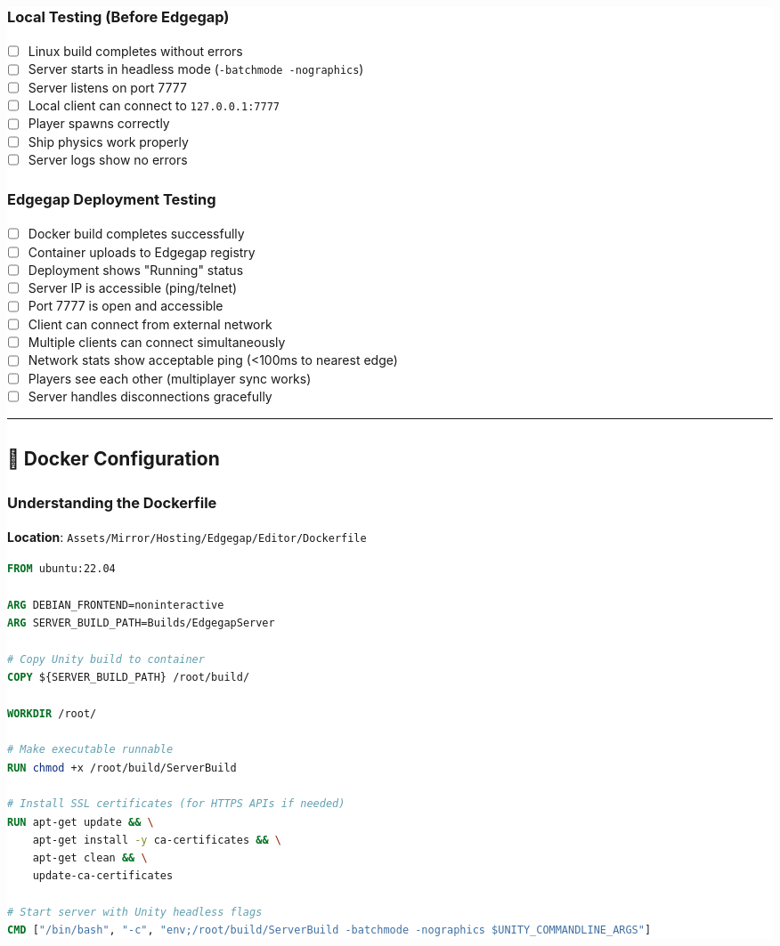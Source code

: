 ### Local Testing (Before Edgegap)
- [ ] Linux build completes without errors
- [ ] Server starts in headless mode (`-batchmode -nographics`)
- [ ] Server listens on port 7777
- [ ] Local client can connect to `127.0.0.1:7777`
- [ ] Player spawns correctly
- [ ] Ship physics work properly
- [ ] Server logs show no errors

### Edgegap Deployment Testing
- [ ] Docker build completes successfully
- [ ] Container uploads to Edgegap registry
- [ ] Deployment shows "Running" status
- [ ] Server IP is accessible (ping/telnet)
- [ ] Port 7777 is open and accessible
- [ ] Client can connect from external network
- [ ] Multiple clients can connect simultaneously
- [ ] Network stats show acceptable ping (<100ms to nearest edge)
- [ ] Players see each other (multiplayer sync works)
- [ ] Server handles disconnections gracefully

---

## 🐳 Docker Configuration

### Understanding the Dockerfile

**Location**: `Assets/Mirror/Hosting/Edgegap/Editor/Dockerfile`

```dockerfile
FROM ubuntu:22.04

ARG DEBIAN_FRONTEND=noninteractive
ARG SERVER_BUILD_PATH=Builds/EdgegapServer

# Copy Unity build to container
COPY ${SERVER_BUILD_PATH} /root/build/

WORKDIR /root/

# Make executable runnable
RUN chmod +x /root/build/ServerBuild

# Install SSL certificates (for HTTPS APIs if needed)
RUN apt-get update && \
    apt-get install -y ca-certificates && \
    apt-get clean && \
    update-ca-certificates

# Start server with Unity headless flags
CMD ["/bin/bash", "-c", "env;/root/build/ServerBuild -batchmode -nographics $UNITY_COMMANDLINE_ARGS"]
```
